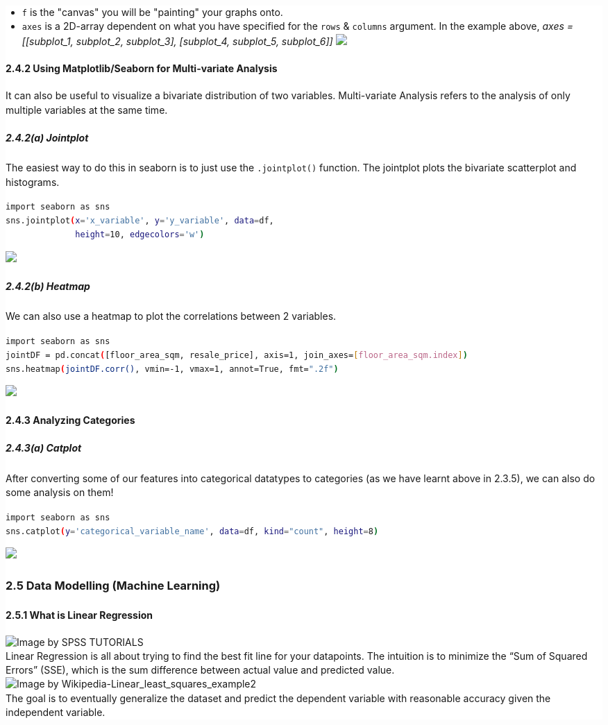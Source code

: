 - `f` is the "canvas" you will be "painting" your graphs onto.
- `axes` is a 2D-array dependent on what you have specified for the `rows` & `columns` argument. In the example above, _axes = [[subplot_1, subplot_2, subplot_3], [subplot_4, subplot_5, subplot_6]]_
  ![](https://raw.githubusercontent.com/wilsonteng97/NTUOSS-PandasBasics/master/images/grouping_graphs_together.png)

#### 2.4.2 Using Matplotlib/Seaborn for Multi-variate Analysis

It can also be useful to visualize a bivariate distribution of two variables. Multi-variate Analysis refers to the analysis of only multiple variables at the same time.

##### 2.4.2(a) Jointplot

The easiest way to do this in seaborn is to just use the `.jointplot()` function. The jointplot plots the bivariate scatterplot and histograms.

```bash
import seaborn as sns
sns.jointplot(x='x_variable', y='y_variable', data=df,
              height=10, edgecolors='w')
```

![](https://raw.githubusercontent.com/wilsonteng97/NTUOSS-PandasBasics/master/images/jointplot.png)

##### 2.4.2(b) Heatmap

We can also use a heatmap to plot the correlations between 2 variables.

```bash
import seaborn as sns
jointDF = pd.concat([floor_area_sqm, resale_price], axis=1, join_axes=[floor_area_sqm.index])
sns.heatmap(jointDF.corr(), vmin=-1, vmax=1, annot=True, fmt=".2f")
```

![](https://raw.githubusercontent.com/wilsonteng97/NTUOSS-PandasBasics/master/images/heatmap.png)

#### 2.4.3 Analyzing Categories

##### 2.4.3(a) Catplot

After converting some of our features into categorical datatypes to categories (as we have learnt above in 2.3.5), we can also do some analysis on them!

```bash
import seaborn as sns
sns.catplot(y='categorical_variable_name', data=df, kind="count", height=8)
```

![](https://raw.githubusercontent.com/wilsonteng97/NTUOSS-PandasBasics/master/images/catplot.png)

### 2.5 Data Modelling (Machine Learning)

#### 2.5.1 What is Linear Regression

![Image by SPSS TUTORIALS](https://raw.githubusercontent.com/wilsonteng97/NTUOSS-PandasBasics/master/images/LR1.png)  
Linear Regression is all about trying to find the best fit line for your datapoints. The intuition is to minimize the “Sum of Squared Errors” (SSE), which is the sum difference between actual value and predicted value.  
![Image by Wikipedia-Linear_least_squares_example2](https://raw.githubusercontent.com/wilsonteng97/NTUOSS-PandasBasics/master/images/LR2.png)  
The goal is to eventually generalize the dataset and predict the dependent variable with reasonable accuracy given the independent variable.
